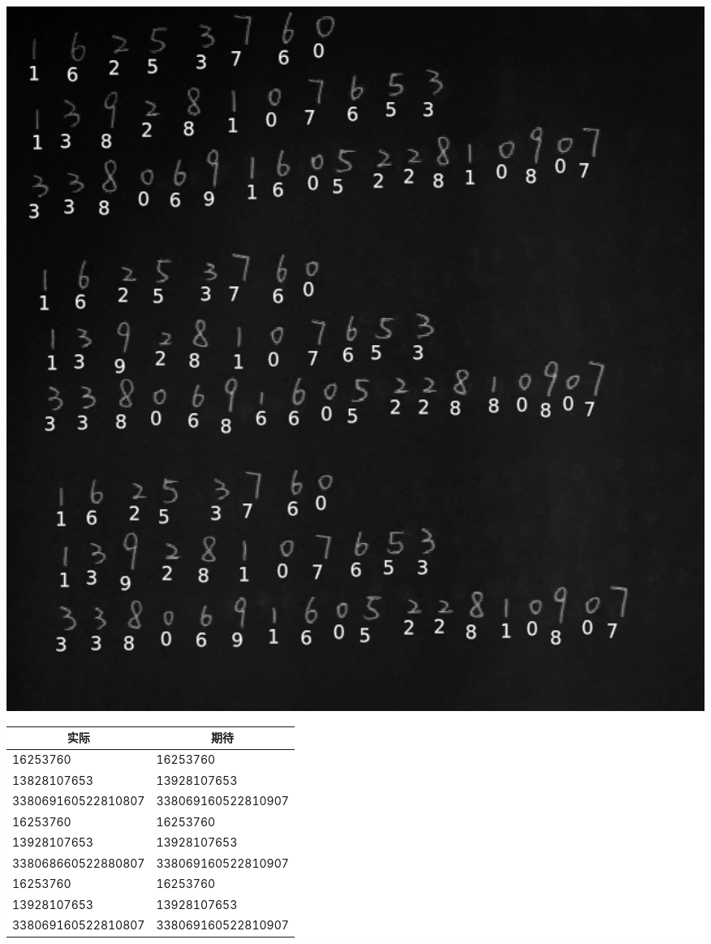 ![8](assets/8.png)

| 实际               | 期待               |
|--------------------|--------------------|
| 16253760           | 16253760           |
| 13828107653        | 13928107653        |
| 338069160522810807 | 338069160522810907 |
| 16253760           | 16253760           |
| 13928107653        | 13928107653        |
| 338068660522880807 | 338069160522810907 |
| 16253760           | 16253760           |
| 13928107653        | 13928107653        |
| 338069160522810807 | 338069160522810907 |
